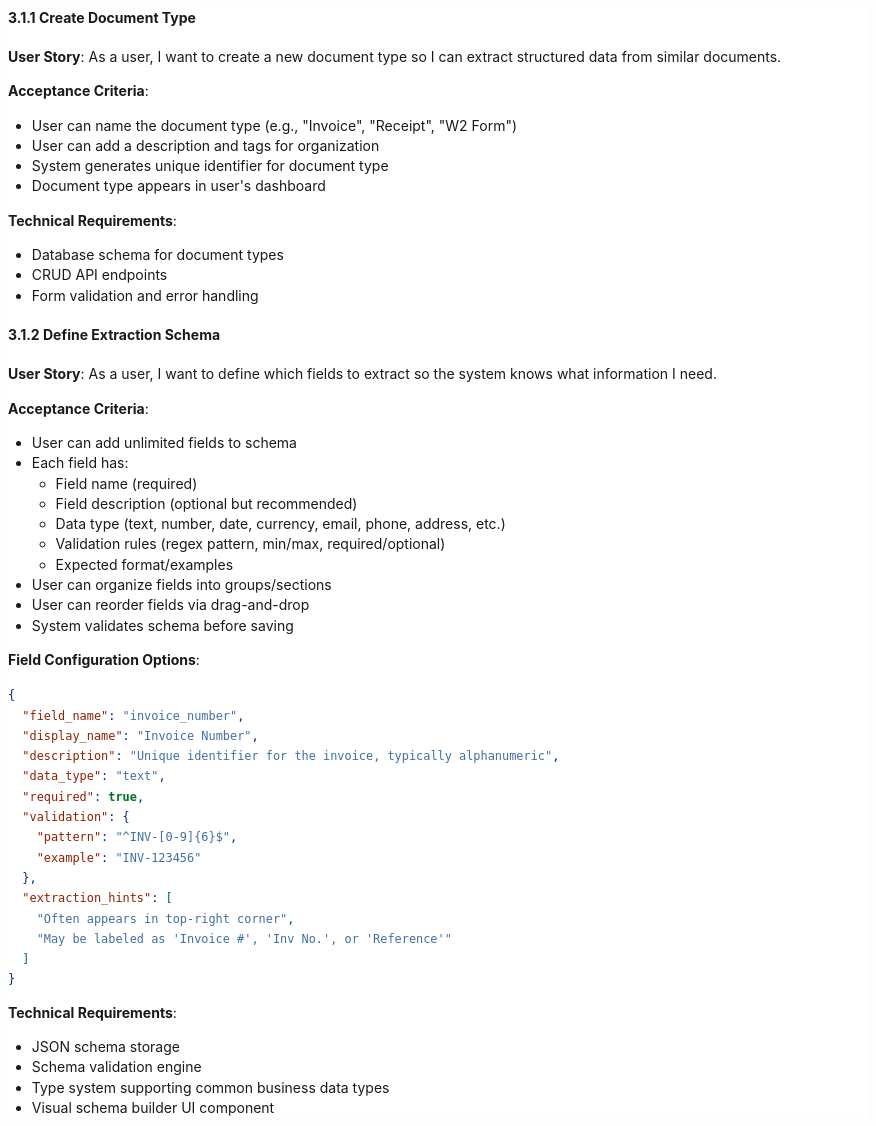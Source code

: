 #### 3.1.1 Create Document Type
**User Story**: As a user, I want to create a new document type so I can extract structured data from similar documents.

**Acceptance Criteria**:
- User can name the document type (e.g., "Invoice", "Receipt", "W2 Form")
- User can add a description and tags for organization
- System generates unique identifier for document type
- Document type appears in user's dashboard

**Technical Requirements**:
- Database schema for document types
- CRUD API endpoints
- Form validation and error handling

#### 3.1.2 Define Extraction Schema
**User Story**: As a user, I want to define which fields to extract so the system knows what information I need.

**Acceptance Criteria**:
- User can add unlimited fields to schema
- Each field has:
  - Field name (required)
  - Field description (optional but recommended)
  - Data type (text, number, date, currency, email, phone, address, etc.)
  - Validation rules (regex pattern, min/max, required/optional)
  - Expected format/examples
- User can organize fields into groups/sections
- User can reorder fields via drag-and-drop
- System validates schema before saving

**Field Configuration Options**:
```json
{
  "field_name": "invoice_number",
  "display_name": "Invoice Number",
  "description": "Unique identifier for the invoice, typically alphanumeric",
  "data_type": "text",
  "required": true,
  "validation": {
    "pattern": "^INV-[0-9]{6}$",
    "example": "INV-123456"
  },
  "extraction_hints": [
    "Often appears in top-right corner",
    "May be labeled as 'Invoice #', 'Inv No.', or 'Reference'"
  ]
}
```

**Technical Requirements**:
- JSON schema storage
- Schema validation engine
- Type system supporting common business data types
- Visual schema builder UI component
